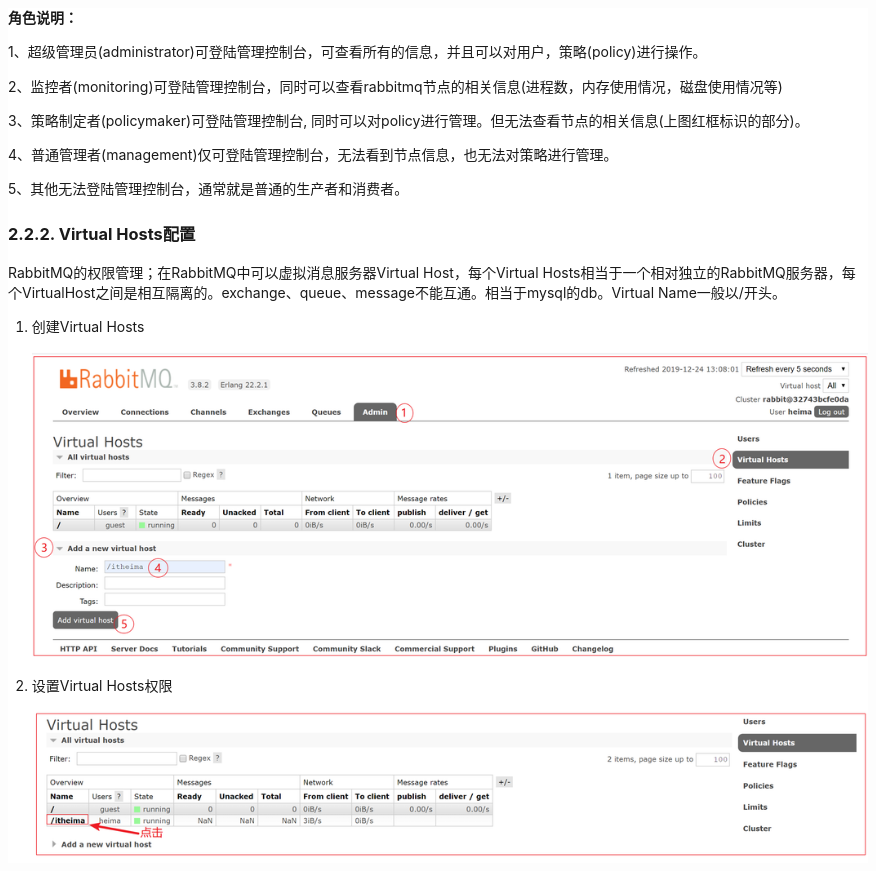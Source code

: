 **角色说明：**

1、超级管理员(administrator)可登陆管理控制台，可查看所有的信息，并且可以对用户，策略(policy)进行操作。

2、监控者(monitoring)可登陆管理控制台，同时可以查看rabbitmq节点的相关信息(进程数，内存使用情况，磁盘使用情况等)

3、策略制定者(policymaker)可登陆管理控制台, 同时可以对policy进行管理。但无法查看节点的相关信息(上图红框标识的部分)。

4、普通管理者(management)仅可登陆管理控制台，无法看到节点信息，也无法对策略进行管理。

5、其他无法登陆管理控制台，通常就是普通的生产者和消费者。

### 2.2.2. Virtual Hosts配置

RabbitMQ的权限管理；在RabbitMQ中可以虚拟消息服务器Virtual Host，每个Virtual Hosts相当于一个相对独立的RabbitMQ服务器，每个VirtualHost之间是相互隔离的。exchange、queue、message不能互通。相当于mysql的db。Virtual Name一般以/开头。

1. 创建Virtual Hosts

   ![image-20191224130914131](07-RabbitMQ-assets/image-20191224130914131.png)

2. 设置Virtual Hosts权限

   ![image-20191224131458585](07-RabbitMQ-assets/image-20191224131458585.png)

   
